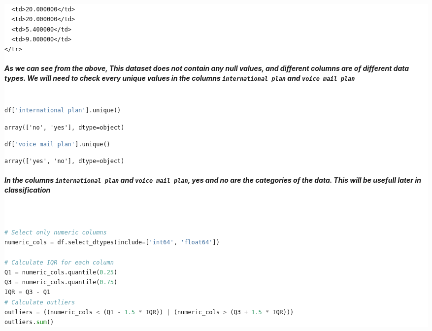       <td>20.000000</td>
      <td>20.000000</td>
      <td>5.400000</td>
      <td>9.000000</td>
    </tr>
  </tbody>
</table>
</div>



##### As we can see from the above, This dataset does not contain any null values, and different columns are of different data types. We will need to check every unique values in the columns `international plan` and `voice mail plan`


```python

df['international plan'].unique()
```




    array(['no', 'yes'], dtype=object)




```python
df['voice mail plan'].unique()
```




    array(['yes', 'no'], dtype=object)



##### In the columns `international plan` and `voice mail plan`, yes and no are the categories of the data. This will be usefull later in classification 


```python


# Select only numeric columns
numeric_cols = df.select_dtypes(include=['int64', 'float64'])

# Calculate IQR for each column
Q1 = numeric_cols.quantile(0.25)
Q3 = numeric_cols.quantile(0.75)
IQR = Q3 - Q1
# Calculate outliers
outliers = ((numeric_cols < (Q1 - 1.5 * IQR)) | (numeric_cols > (Q3 + 1.5 * IQR)))
outliers.sum()

```
